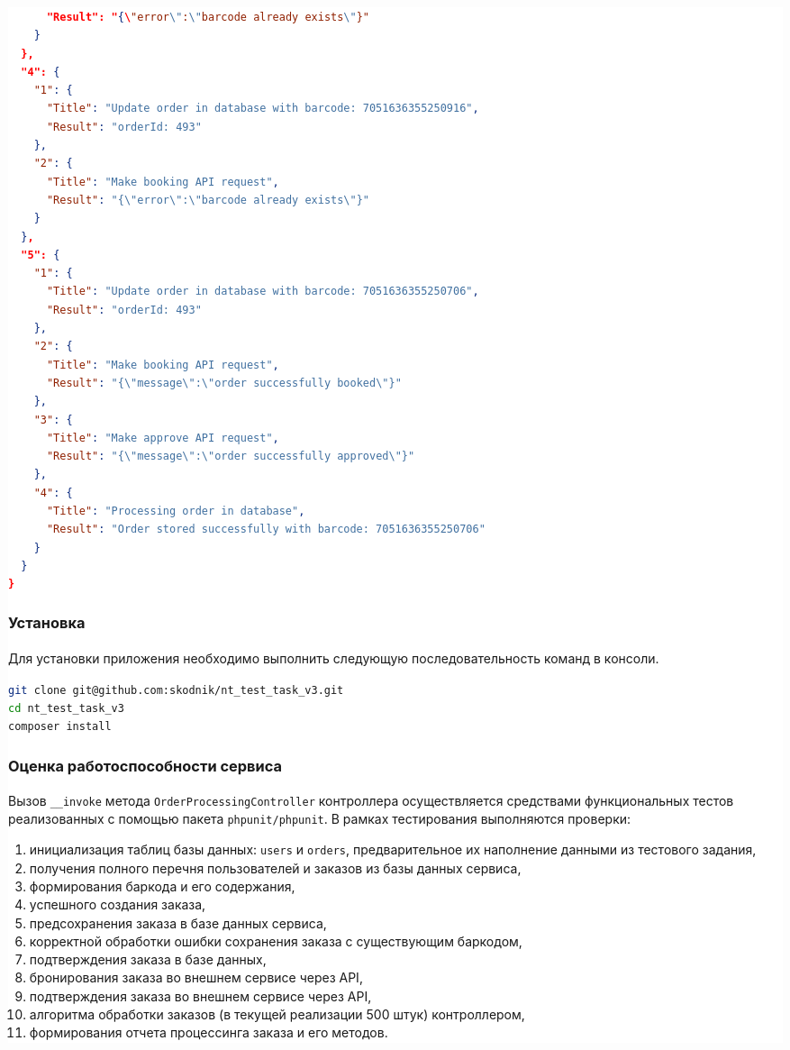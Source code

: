 ```json
      "Result": "{\"error\":\"barcode already exists\"}"
    }
  },
  "4": {
    "1": {
      "Title": "Update order in database with barcode: 7051636355250916",
      "Result": "orderId: 493"
    },
    "2": {
      "Title": "Make booking API request",
      "Result": "{\"error\":\"barcode already exists\"}"
    }
  },
  "5": {
    "1": {
      "Title": "Update order in database with barcode: 7051636355250706",
      "Result": "orderId: 493"
    },
    "2": {
      "Title": "Make booking API request",
      "Result": "{\"message\":\"order successfully booked\"}"
    },
    "3": {
      "Title": "Make approve API request",
      "Result": "{\"message\":\"order successfully approved\"}"
    },
    "4": {
      "Title": "Processing order in database",
      "Result": "Order stored successfully with barcode: 7051636355250706"
    }
  }
}
```

### Установка
Для установки приложения необходимо выполнить следующую последовательность команд в консоли.
```bash
git clone git@github.com:skodnik/nt_test_task_v3.git
cd nt_test_task_v3
composer install
```

### Оценка работоспособности сервиса
Вызов `__invoke` метода `OrderProcessingController` контроллера осуществляется средствами функциональных тестов реализованных с помощью пакета `phpunit/phpunit`. В рамках тестирования выполняются проверки:
1. инициализация таблиц базы данных: `users` и `orders`, предварительное их наполнение данными из тестового задания,
2. получения полного перечня пользователей и заказов из базы данных сервиса,
3. формирования баркода и его содержания,
4. успешного создания заказа,
5. предсохранения заказа в базе данных сервиса,
6. корректной обработки ошибки сохранения заказа с существующим баркодом,
7. подтверждения заказа в базе данных,
8. бронирования заказа во внешнем сервисе через API,
9. подтверждения заказа во внешнем сервисе через API,
10. алгоритма обработки заказов (в текущей реализации 500 штук) контроллером,
11. формирования отчета процессинга заказа и его методов.
